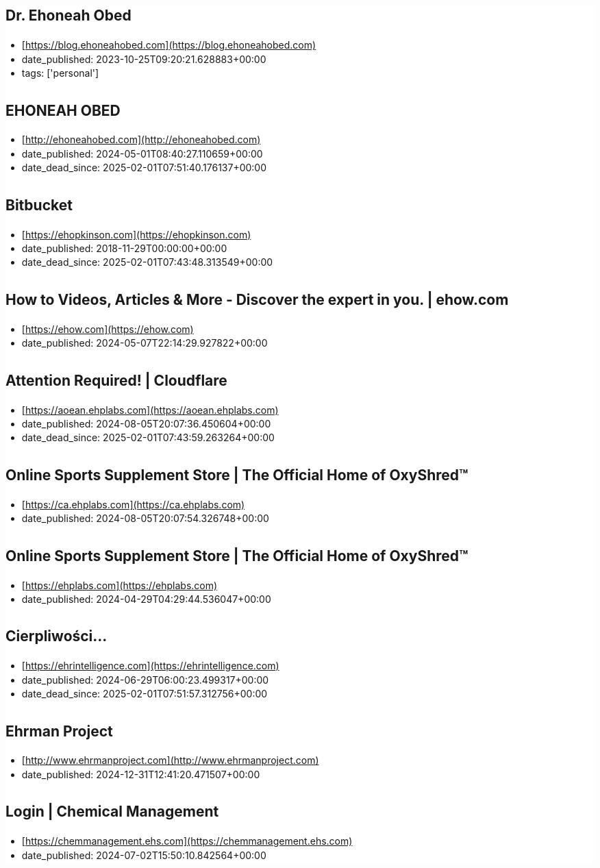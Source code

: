 ## Dr. Ehoneah Obed
 - [https://blog.ehoneahobed.com](https://blog.ehoneahobed.com)
 - date_published: 2023-10-25T09:20:21.628883+00:00
 - tags: ['personal']

 ## EHONEAH OBED
 - [http://ehoneahobed.com](http://ehoneahobed.com)
 - date_published: 2024-05-01T08:40:27.110659+00:00
 - date_dead_since: 2025-02-01T07:51:40.176137+00:00

 ## Bitbucket
 - [https://ehopkinson.com](https://ehopkinson.com)
 - date_published: 2018-11-29T00:00:00+00:00
 - date_dead_since: 2025-02-01T07:43:48.313549+00:00

 ## How to Videos, Articles & More - Discover the expert in you. | ehow.com
 - [https://ehow.com](https://ehow.com)
 - date_published: 2024-05-07T22:14:29.927822+00:00

 ## Attention Required! | Cloudflare
 - [https://aoean.ehplabs.com](https://aoean.ehplabs.com)
 - date_published: 2024-08-05T20:07:36.450604+00:00
 - date_dead_since: 2025-02-01T07:43:59.263264+00:00

 ## Online Sports Supplement Store | The Official Home of OxyShred™
 - [https://ca.ehplabs.com](https://ca.ehplabs.com)
 - date_published: 2024-08-05T20:07:54.326748+00:00

 ## Online Sports Supplement Store | The Official Home of OxyShred™
 - [https://ehplabs.com](https://ehplabs.com)
 - date_published: 2024-04-29T04:29:44.536047+00:00

 ## Cierpliwości...
 - [https://ehrintelligence.com](https://ehrintelligence.com)
 - date_published: 2024-06-29T06:00:23.499317+00:00
 - date_dead_since: 2025-02-01T07:51:57.312756+00:00

 ## Ehrman Project
 - [http://www.ehrmanproject.com](http://www.ehrmanproject.com)
 - date_published: 2024-12-31T12:41:20.471507+00:00

 ## Login | Chemical Management
 - [https://chemmanagement.ehs.com](https://chemmanagement.ehs.com)
 - date_published: 2024-07-02T15:50:10.842564+00:00
